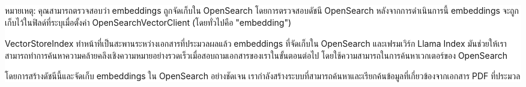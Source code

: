 หมายเหตุ: คุณสามารถตรวจสอบว่า embeddings ถูกจัดเก็บใน OpenSearch โดยการตรวจสอบดัชนี OpenSearch หลังจากการดำเนินการนี้ embeddings จะถูกเก็บไว้ในฟิลด์ที่ระบุเมื่อตั้งค่า OpenSearchVectorClient (โดยทั่วไปคือ "embedding")

VectorStoreIndex ทำหน้าที่เป็นสะพานระหว่างเอกสารที่ประมวลผลแล้ว embeddings ที่จัดเก็บใน OpenSearch และเฟรมเวิร์ก Llama Index มันช่วยให้เราสามารถทำการค้นหาความคล้ายคลึงเชิงความหมายอย่างรวดเร็วเมื่อสอบถามเอกสารของเราในขั้นตอนต่อไป โดยใช้ความสามารถในการค้นหาเวกเตอร์ของ OpenSearch

โดยการสร้างดัชนีนี้และจัดเก็บ embeddings ใน OpenSearch อย่างชัดเจน เรากำลังสร้างระบบที่สามารถค้นหาและเรียกค้นข้อมูลที่เกี่ยวข้องจากเอกสาร PDF ที่ประมวล